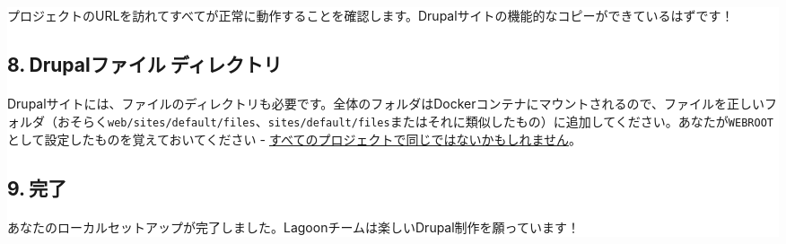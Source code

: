 プロジェクトのURLを訪れてすべてが正常に動作することを確認します。Drupalサイトの機能的なコピーができているはずです！

## 8. Drupalファイル ディレクトリ

Drupalサイトには、ファイルのディレクトリも必要です。全体のフォルダはDockerコンテナにマウントされるので、ファイルを正しいフォルダ（おそらく`web/sites/default/files`、`sites/default/files`またはそれに類似したもの）に追加してください。あなたが`WEBROOT`として設定したものを覚えておいてください - [すべてのプロジェクトで同じではないかもしれません](step-by-step-getting-drupal-ready-to-run-on-lagoon.md#note-about-webroot-in-drupal-8)。

## 9. 完了

あなたのローカルセットアップが完了しました。Lagoonチームは楽しいDrupal制作を願っています！